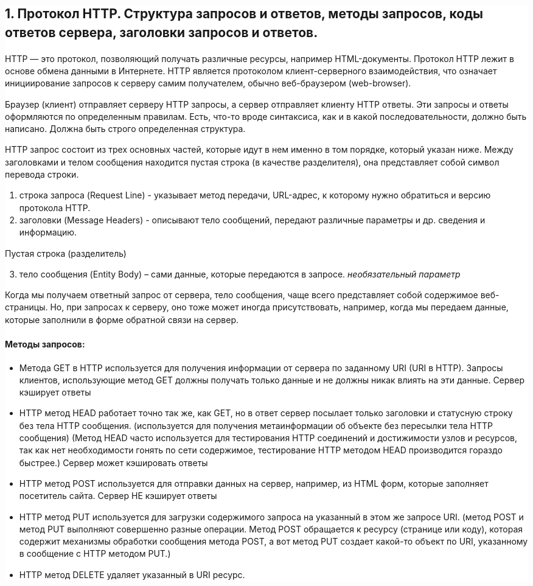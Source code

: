 ## 1. Протокол HTTP. Структура запросов и ответов, методы запросов, коды ответов сервера, заголовки запросов и ответов.

HTTP — это протокол, позволяющий получать различные ресурсы, например HTML-документы. Протокол HTTP  лежит в основе обмена данными в Интернете. HTTP является протоколом клиент-серверного взаимодействия, что означает инициирование запросов к серверу самим получателем, обычно веб-браузером (web-browser).

Браузер (клиент) отправляет серверу HTTP запросы, а сервер отправляет клиенту HTTP ответы. Эти запросы и ответы оформляются по определенным правилам. Есть, что-то вроде синтаксиса, как и в какой последовательности, должно быть написано. Должна быть строго определенная структура.

HTTP запрос состоит из трех основных частей, которые идут в нем именно в том порядке, который указан ниже. Между заголовками и телом сообщения находится пустая строка (в качестве разделителя), она представляет собой символ перевода строки.

1. строка запроса (Request Line) - указывает метод передачи, URL-адрес, к которому нужно обратиться и версию протокола HTTP.
2. заголовки (Message Headers) - описывают тело сообщений, передают различные параметры и др. сведения и информацию.

Пустая строка (разделитель)

3. тело сообщения (Entity Body) – сами данные, которые передаются в запросе.
*необязательный параметр*

Когда мы получаем ответный запрос от сервера, тело сообщения, чаще всего представляет собой содержимое веб-страницы. Но, при запросах к серверу, оно тоже может иногда присутствовать, например, когда мы передаем данные, которые заполнили в форме обратной связи на сервер.

#### Методы запросов:

- Метода GET в HTTP используется для получения информации от сервера по заданному URI (URI в HTTP). Запросы клиентов, использующие метод GET должны получать только данные и не должны никак влиять на эти данные.
Сервер кэширует ответы

- HTTP метод HEAD работает точно так же, как GET, но в ответ сервер посылает только заголовки и статусную строку без тела HTTP сообщения. (используется для получения метаинформации об объекте без пересылки тела HTTP сообщения)
(Метод HEAD часто используется для тестирования HTTP соединений и достижимости узлов и ресурсов, так как нет необходимости гонять по сети содержимое, тестирование HTTP методом HEAD производится гораздо быстрее.)
Сервер может кэшировать ответы

- HTTP метод POST используется для отправки данных на сервер, например, из HTML форм, которые заполняет посетитель сайта.
Сервер НЕ кэширует ответы

- HTTP метод PUT используется для загрузки содержимого запроса на указанный в этом же запросе URI. (метод POST и метод PUT выполняют совершенно разные операции. Метод POST обращается к ресурсу (странице или коду), которая содержит механизмы обработки сообщения метода POST, а вот метод PUT создает какой-то объект по URI, указанному в сообщение с HTTP методом PUT.)

- HTTP метод DELETE удаляет указанный в URI ресурс.
